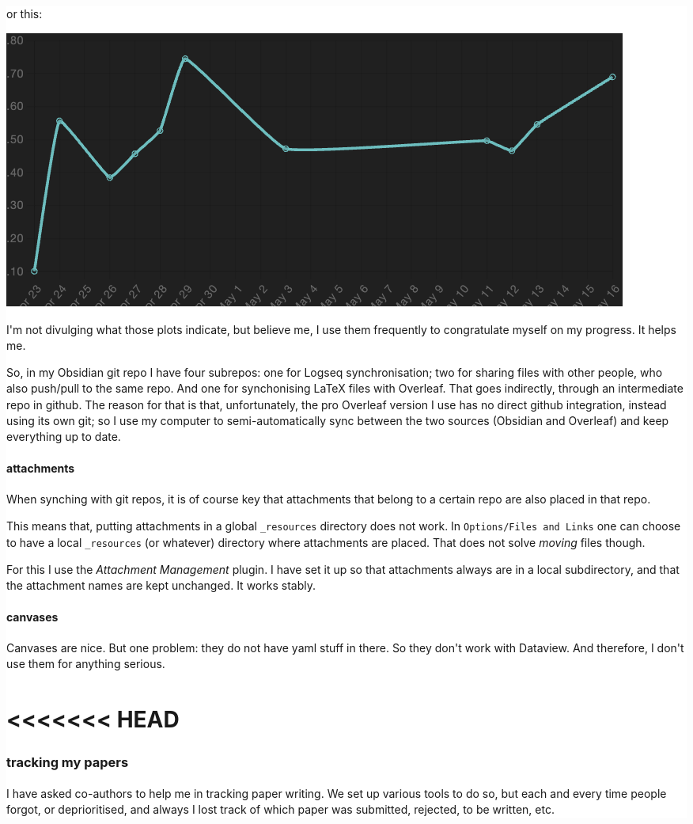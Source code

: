   
or this:   
  
![assets/2024-05-25/2024-05-25-img6.png](./assets/2024-05-25/2024-05-25-img6.png)  
  
I'm not divulging what those plots indicate, but believe me, I use them frequently to congratulate myself on my progress. It helps me.  
  
So, in my Obsidian git repo I have four subrepos: one for Logseq synchronisation; two for sharing files with other people, who also push/pull to the same repo. And one for synchonising LaTeX files with Overleaf. That goes indirectly, through an intermediate repo in github. The reason for that is that, unfortunately, the pro Overleaf version I use has no direct github integration, instead using its own git; so I use my computer to semi-automatically sync between the two sources (Obsidian and Overleaf) and keep everything up to date.  
  
#### attachments  
When synching with git repos, it is of course key that attachments that belong to a certain repo are also placed in that repo.    
  
This means that, putting attachments in a global `_resources` directory does not work. In `Options/Files and Links` one can choose to have a local `_resources` (or whatever) directory where attachments are placed. That does not solve _moving_ files though.  
  
For this I use the _Attachment Management_ plugin. I have set it up so that attachments always are in a local subdirectory, and that the attachment names are kept unchanged. It works stably.  
  
#### canvases  
Canvases are nice. But one problem: they do not have yaml stuff in there. So they don't work with Dataview. And therefore, I don't use them for anything serious.  
  
<<<<<<< HEAD
=======
### tracking my papers  
I have asked co-authors to help me in tracking paper writing.  We set up various tools to do so, but each and every time people forgot, or deprioritised, and always I lost track of which paper was submitted, rejected, to be written, etc.  
  